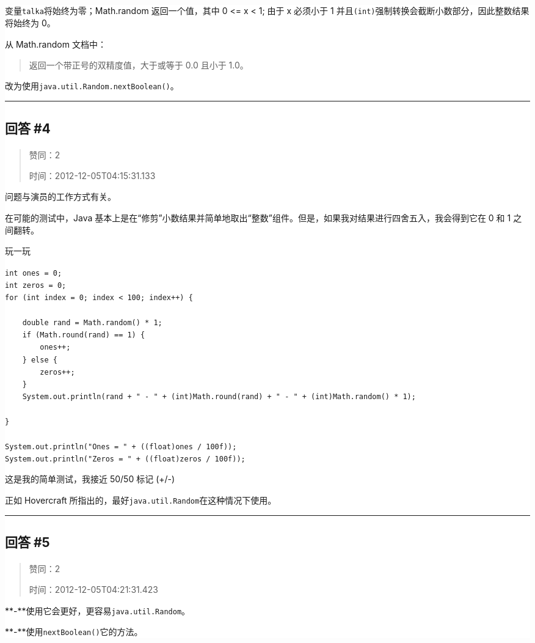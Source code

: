 变量`talka`将始终为零；Math.random 返回一个值，其中 0 <= x < 1; 由于 x 必须小于 1 并且`(int)`强制转换会截断小数部分，因此整数结果将始终为 0。

从 Math.random 文档中：

> 返回一个带正号的双精度值，大于或等于 0.0 且小于 1.0。

改为使用`java.util.Random.nextBoolean()`。

* * *

## 回答 #4

> 赞同：2
> 
> 时间：2012-12-05T04:15:31.133

问题与演员的工作方式有关。

在可能的测试中，Java 基本上是在“修剪”小数结果并简单地取出“整数”组件。但是，如果我对结果进行四舍五入，我会得到它在 0 和 1 之间翻转。

玩一玩

```
int ones = 0;
int zeros = 0;
for (int index = 0; index < 100; index++) {

    double rand = Math.random() * 1;
    if (Math.round(rand) == 1) {
        ones++;
    } else {
        zeros++;
    }
    System.out.println(rand + " - " + (int)Math.round(rand) + " - " + (int)Math.random() * 1);

}

System.out.println("Ones = " + ((float)ones / 100f));
System.out.println("Zeros = " + ((float)zeros / 100f)); 
```

这是我的简单测试，我接近 50/50 标记 (+/-)

正如 Hovercraft 所指出的，最好`java.util.Random`在这种情况下使用。

* * *

## 回答 #5

> 赞同：2
> 
> 时间：2012-12-05T04:21:31.423

**-**使用它会更好，更容易`java.util.Random`。

**-**使用`nextBoolean()`它的方法。
